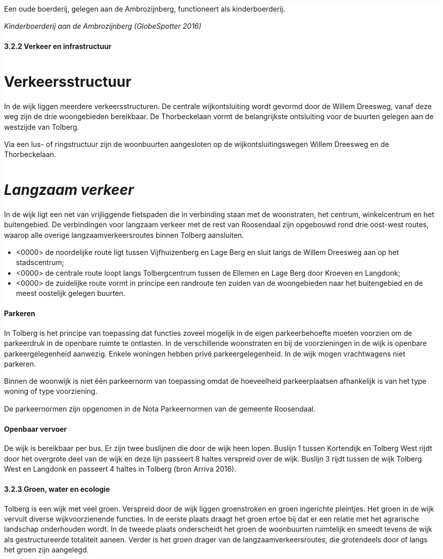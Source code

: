 Een oude boerderij, gelegen aan de Ambrozijnberg, functioneert als kinderboerderij.

*Kinderboerderij aan de Ambrozijnberg (GlobeSpotter 2016)*

#### <span id="page-29-0"></span>**3.2.2 Verkeer en infrastructuur**

# Verkeersstructuur

In de wijk liggen meerdere verkeersstructuren. De centrale wijkontsluiting wordt gevormd door de Willem Dreesweg, vanaf deze weg zijn de drie woongebieden bereikbaar. De Thorbeckelaan vormt de belangrijkste ontsluiting voor de buurten gelegen aan de westzijde van Tolberg.

Via een lus- of ringstructuur zijn de woonbuurten aangesloten op de wijkontsluitingswegen Willem Dreesweg en de Thorbeckelaan.

# *Langzaam verkeer*

In de wijk ligt een net van vrijliggende fietspaden die in verbinding staan met de woonstraten, het centrum, winkelcentrum en het buitengebied. De verbindingen voor langzaam verkeer met de rest van Roosendaal zijn opgebouwd rond drie oost-west routes, waarop alle overige langzaamverkeersroutes binnen Tolberg aansluiten.

- <0000> de noordelijke route ligt tussen Vijfhuizenberg en Lage Berg en sluit langs de Willem Dreesweg aan op het stadscentrum;
- <0000> de centrale route loopt langs Tolbergcentrum tussen de Ellemen en Lage Berg door Kroeven en Langdonk;
- <0000> de zuidelijke route vormt in principe een randroute ten zuiden van de woongebieden naar het buitengebied en de meest oostelijk gelegen buurten.

#### Parkeren

In Tolberg is het principe van toepassing dat functies zoveel mogelijk in de eigen parkeerbehoefte moeten voorzien om de parkeerdruk in de openbare ruimte te ontlasten. In de verschillende woonstraten en bij de voorzieningen in de wijk is openbare parkeergelegenheid aanwezig. Enkele woningen hebben privé parkeergelegenheid. In de wijk mogen vrachtwagens niet parkeren.

Binnen de woonwijk is niet één parkeernorm van toepassing omdat de hoeveelheid parkeerplaatsen afhankelijk is van het type woning of type voorziening.

De parkeernormen zijn opgenomen in de Nota Parkeernormen van de gemeente Roosendaal.

#### Openbaar vervoer

De wijk is bereikbaar per bus. Er zijn twee buslijnen die door de wijk heen lopen. Buslijn 1 tussen Kortendijk en Tolberg West rijdt door het overgrote deel van de wijk en deze lijn passeert 8 haltes verspreid over de wijk. Buslijn 3 rijdt tussen de wijk Tolberg West en Langdonk en passeert 4 haltes in Tolberg (bron Arriva 2016).

#### <span id="page-29-1"></span>**3.2.3 Groen, water en ecologie**

Tolberg is een wijk met veel groen. Verspreid door de wijk liggen groenstroken en groen ingerichte pleintjes. Het groen in de wijk vervult diverse wijkvoorzienende functies. In de eerste plaats draagt het groen ertoe bij dat er een relatie met het agrarische landschap onderhouden wordt. In de tweede plaats onderscheidt het groen de woonbuurten ruimtelijk en smeedt tevens de wijk als gestructureerde totaliteit aaneen. Verder is het groen drager van de langzaamverkeersroutes, die grotendeels door of langs het groen zijn aangelegd.
